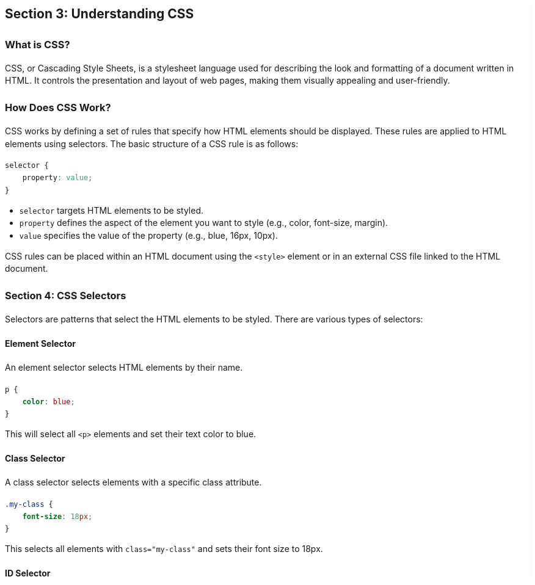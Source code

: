 
## Section 3: Understanding CSS

### What is CSS?

CSS, or Cascading Style Sheets, is a stylesheet language used for describing the look and formatting of a document written in HTML. It controls the presentation and layout of web pages, making them visually appealing and user-friendly.

### How Does CSS Work?

CSS works by defining a set of rules that specify how HTML elements should be displayed. These rules are applied to HTML elements using selectors. The basic structure of a CSS rule is as follows:

```css
selector {
    property: value;
}
```

- `selector` targets HTML elements to be styled.
- `property` defines the aspect of the element you want to style (e.g., color, font-size, margin).
- `value` specifies the value of the property (e.g., blue, 16px, 10px).

CSS rules can be placed within an HTML document using the `<style>` element or in an external CSS file linked to the HTML document.

### Section 4: CSS Selectors

Selectors are patterns that select the HTML elements to be styled. There are various types of selectors:

#### Element Selector

An element selector selects HTML elements by their name.

```css
p {
    color: blue;
}
```

This will select all `<p>` elements and set their text color to blue.

#### Class Selector

A class selector selects elements with a specific class attribute.

```css
.my-class {
    font-size: 18px;
}
```

This selects all elements with `class="my-class"` and sets their font size to 18px.

#### ID Selector
